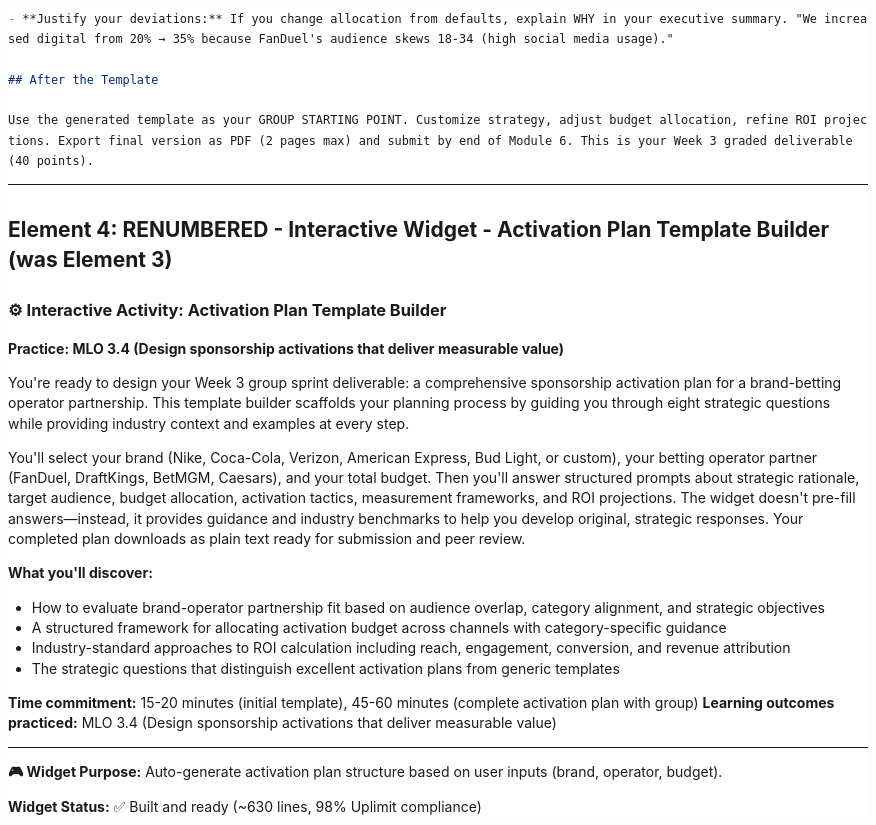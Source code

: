 ```markdown
- **Justify your deviations:** If you change allocation from defaults, explain WHY in your executive summary. "We increased digital from 20% → 35% because FanDuel's audience skews 18-34 (high social media usage)."

## After the Template

Use the generated template as your GROUP STARTING POINT. Customize strategy, adjust budget allocation, refine ROI projections. Export final version as PDF (2 pages max) and submit by end of Module 6. This is your Week 3 graded deliverable (40 points).
```

---

## Element 4: **RENUMBERED** - Interactive Widget - Activation Plan Template Builder (was Element 3)

### ⚙ Interactive Activity: Activation Plan Template Builder

**Practice: MLO 3.4 (Design sponsorship activations that deliver measurable value)**

You're ready to design your Week 3 group sprint deliverable: a comprehensive sponsorship activation plan for a brand-betting operator partnership. This template builder scaffolds your planning process by guiding you through eight strategic questions while providing industry context and examples at every step.

You'll select your brand (Nike, Coca-Cola, Verizon, American Express, Bud Light, or custom), your betting operator partner (FanDuel, DraftKings, BetMGM, Caesars), and your total budget. Then you'll answer structured prompts about strategic rationale, target audience, budget allocation, activation tactics, measurement frameworks, and ROI projections. The widget doesn't pre-fill answers—instead, it provides guidance and industry benchmarks to help you develop original, strategic responses. Your completed plan downloads as plain text ready for submission and peer review.

**What you'll discover:**

- How to evaluate brand-operator partnership fit based on audience overlap, category alignment, and strategic objectives
- A structured framework for allocating activation budget across channels with category-specific guidance
- Industry-standard approaches to ROI calculation including reach, engagement, conversion, and revenue attribution
- The strategic questions that distinguish excellent activation plans from generic templates

**Time commitment:** 15-20 minutes (initial template), 45-60 minutes (complete activation plan with group)
**Learning outcomes practiced:** MLO 3.4 (Design sponsorship activations that deliver measurable value)

---

**🎮 Widget Purpose:** Auto-generate activation plan structure based on user inputs (brand, operator, budget).

**Widget Status:** ✅ Built and ready (~630 lines, 98% Uplimit compliance)
